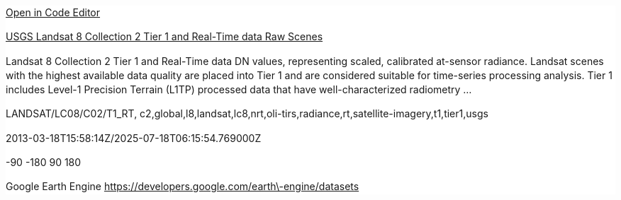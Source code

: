 

[Open in Code Editor](https://code.earthengine.google.com/?scriptPath=Examples:Datasets/LANDSAT/LANDSAT_LC08_C02_T1_RT)


[USGS Landsat 8 Collection 2 Tier 1 and Real\-Time data Raw Scenes](/earth-engine/datasets/catalog/LANDSAT_LC08_C02_T1_RT)

Landsat 8 Collection 2 Tier 1 and Real\-Time data DN values, representing scaled, calibrated at\-sensor radiance. Landsat scenes with the highest available data quality are placed into Tier 1 and are considered suitable for time\-series processing analysis. Tier 1 includes Level\-1 Precision Terrain (L1TP) processed data that have well\-characterized radiometry …

 LANDSAT/LC08/C02/T1\_RT,
 c2,global,l8,landsat,lc8,nrt,oli\-tirs,radiance,rt,satellite\-imagery,t1,tier1,usgs

2013\-03\-18T15:58:14Z/2025\-07\-18T06:15:54\.769000Z



 \-90 \-180 90 180
 



Google Earth Engine
https://developers.google.com/earth\-engine/datasets









